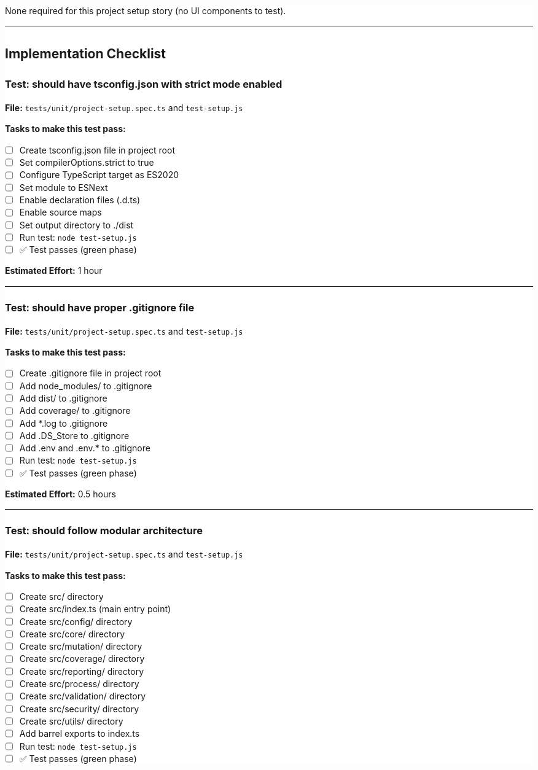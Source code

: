 None required for this project setup story (no UI components to test).

---

## Implementation Checklist

### Test: should have tsconfig.json with strict mode enabled

**File:** `tests/unit/project-setup.spec.ts` and `test-setup.js`

**Tasks to make this test pass:**

- [ ] Create tsconfig.json file in project root
- [ ] Set compilerOptions.strict to true
- [ ] Configure TypeScript target as ES2020
- [ ] Set module to ESNext
- [ ] Enable declaration files (.d.ts)
- [ ] Enable source maps
- [ ] Set output directory to ./dist
- [ ] Run test: `node test-setup.js`
- [ ] ✅ Test passes (green phase)

**Estimated Effort:** 1 hour

---

### Test: should have proper .gitignore file

**File:** `tests/unit/project-setup.spec.ts` and `test-setup.js`

**Tasks to make this test pass:**

- [ ] Create .gitignore file in project root
- [ ] Add node_modules/ to .gitignore
- [ ] Add dist/ to .gitignore
- [ ] Add coverage/ to .gitignore
- [ ] Add \*.log to .gitignore
- [ ] Add .DS_Store to .gitignore
- [ ] Add .env and .env.\* to .gitignore
- [ ] Run test: `node test-setup.js`
- [ ] ✅ Test passes (green phase)

**Estimated Effort:** 0.5 hours

---

### Test: should follow modular architecture

**File:** `tests/unit/project-setup.spec.ts` and `test-setup.js`

**Tasks to make this test pass:**

- [ ] Create src/ directory
- [ ] Create src/index.ts (main entry point)
- [ ] Create src/config/ directory
- [ ] Create src/core/ directory
- [ ] Create src/mutation/ directory
- [ ] Create src/coverage/ directory
- [ ] Create src/reporting/ directory
- [ ] Create src/process/ directory
- [ ] Create src/validation/ directory
- [ ] Create src/security/ directory
- [ ] Create src/utils/ directory
- [ ] Add barrel exports to index.ts
- [ ] Run test: `node test-setup.js`
- [ ] ✅ Test passes (green phase)

